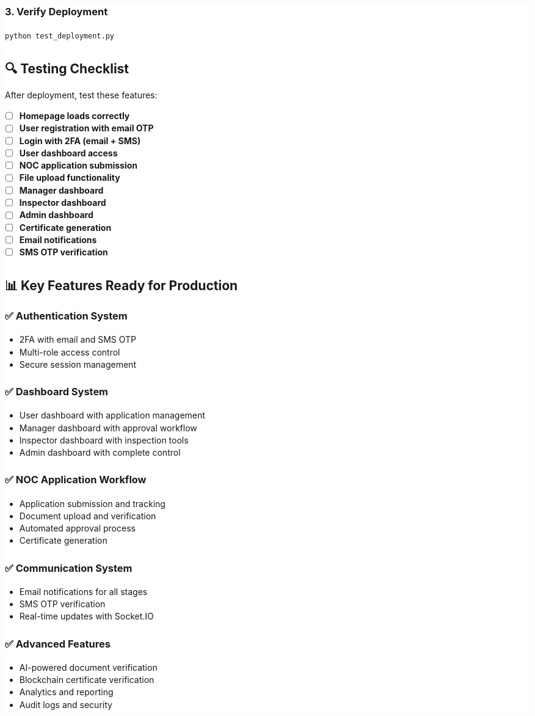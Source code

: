 ### 3. **Verify Deployment**
```bash
python test_deployment.py
```

## 🔍 Testing Checklist

After deployment, test these features:

- [ ] **Homepage loads correctly**
- [ ] **User registration with email OTP**
- [ ] **Login with 2FA (email + SMS)**
- [ ] **User dashboard access**
- [ ] **NOC application submission**
- [ ] **File upload functionality**
- [ ] **Manager dashboard**
- [ ] **Inspector dashboard**
- [ ] **Admin dashboard**
- [ ] **Certificate generation**
- [ ] **Email notifications**
- [ ] **SMS OTP verification**

## 📊 Key Features Ready for Production

### ✅ Authentication System
- 2FA with email and SMS OTP
- Multi-role access control
- Secure session management

### ✅ Dashboard System
- User dashboard with application management
- Manager dashboard with approval workflow
- Inspector dashboard with inspection tools
- Admin dashboard with complete control

### ✅ NOC Application Workflow
- Application submission and tracking
- Document upload and verification
- Automated approval process
- Certificate generation

### ✅ Communication System
- Email notifications for all stages
- SMS OTP verification
- Real-time updates with Socket.IO

### ✅ Advanced Features
- AI-powered document verification
- Blockchain certificate verification
- Analytics and reporting
- Audit logs and security
